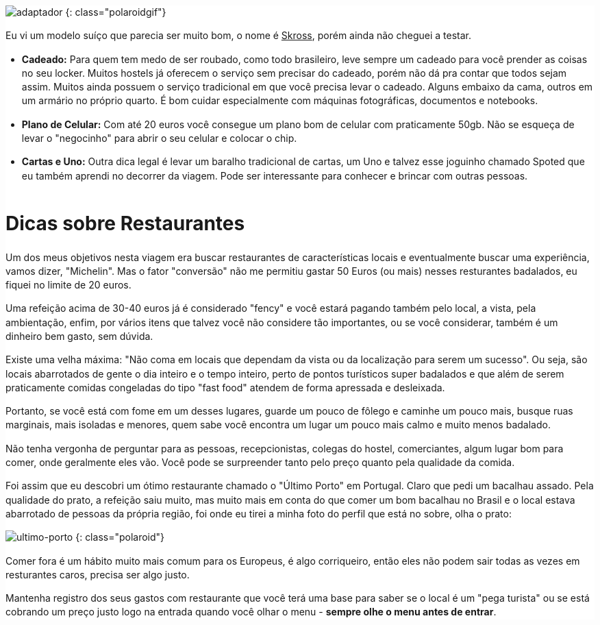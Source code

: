 ![adaptador](https://mjbespt2122.s3.us-west-2.amazonaws.com/tomada.gif)
{: class="polaroidgif"}

Eu vi um modelo suíço que parecia ser muito bom, o nome é [Skross](https://www.skross.com/en), porém ainda não cheguei a testar.

- **Cadeado:** Para quem tem medo de ser roubado, como todo brasileiro, leve sempre um cadeado para você prender as coisas no seu locker. Muitos hostels já oferecem o serviço sem precisar do cadeado, porém não dá pra contar que todos sejam assim. Muitos ainda possuem o serviço tradicional em que você precisa levar o cadeado. Alguns embaixo da cama, outros em um armário no próprio quarto. É bom cuidar especialmente com máquinas fotográficas, documentos e notebooks.

- **Plano de Celular:** Com até 20 euros você consegue um plano bom de celular com praticamente 50gb. Não se esqueça de levar o "negocinho" para abrir o seu celular e colocar o chip.

- **Cartas e Uno:** Outra dica legal é levar um baralho tradicional de cartas, um Uno e talvez esse joguinho chamado Spoted que eu também aprendi no decorrer da viagem. Pode ser interessante para conhecer e brincar com outras pessoas.

# Dicas sobre Restaurantes

Um dos meus objetivos nesta viagem era buscar restaurantes de características locais e eventualmente buscar uma experiência, vamos dizer, "Michelin". Mas o fator "conversão" não me permitiu gastar 50 Euros (ou mais) nesses resturantes badalados, eu fiquei no limite de 20 euros.

Uma refeição acima de 30-40 euros já é considerado "fency" e você estará pagando também pelo local, a vista, pela ambientação, enfim, por vários itens que talvez você não considere tão importantes, ou se você considerar, também é um dinheiro bem gasto, sem dúvida.

Existe uma velha máxima: "Não coma em locais que dependam da vista ou da localização para serem um sucesso". Ou seja, são locais abarrotados de gente o dia inteiro e o tempo inteiro, perto de pontos turísticos super badalados e que além de serem praticamente comidas congeladas do tipo "fast food" atendem de forma apressada e desleixada.

Portanto, se você está com fome em um desses lugares, guarde um pouco de fôlego e caminhe um pouco mais, busque ruas marginais, mais isoladas e menores, quem sabe você encontra um lugar um pouco mais calmo e muito menos badalado.

Não tenha vergonha de perguntar para as pessoas, recepcionistas, colegas do hostel, comerciantes, algum lugar bom para comer, onde geralmente eles vão. Você pode se surpreender tanto pelo preço quanto pela qualidade da comida.

Foi assim que eu descobri um ótimo restaurante chamado o "Último Porto" em Portugal. Claro que pedi um bacalhau assado. Pela qualidade do prato, a refeição saiu muito, mas muito mais em conta do que comer um bom bacalhau no Brasil e o local estava abarrotado de pessoas da própria região, foi onde eu tirei a minha foto do perfil que está no sobre, olha o prato:

![ultimo-porto](https://mjbespt2122.s3.us-west-2.amazonaws.com/ultimo-porto.jpg)
{: class="polaroid"}

Comer fora é um hábito muito mais comum para os Europeus, é algo corriqueiro, então eles não podem sair todas as vezes em resturantes caros, precisa ser algo justo.

Mantenha registro dos seus gastos com restaurante que você terá uma base para saber se o local é um "pega turista" ou se está cobrando um preço justo logo na entrada quando você olhar o menu - **sempre olhe o menu antes de entrar**.
